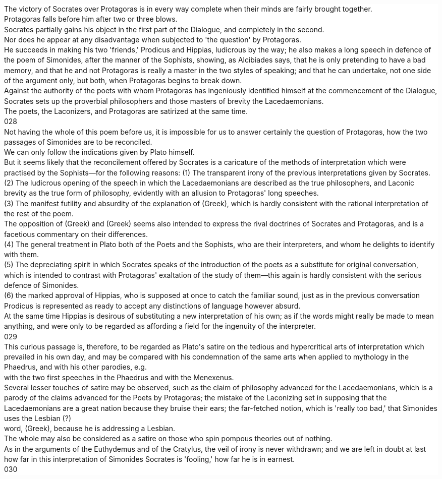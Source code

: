 <div class="sentence"> The victory of Socrates over Protagoras is in every way complete when their minds are fairly brought together.</div><div class="sentence"> Protagoras falls before him after two or three blows.</div><div class="sentence"> Socrates partially gains his object in the first part of the Dialogue, and completely in the second.</div><div class="sentence"> Nor does he appear at any disadvantage when subjected to 'the question' by Protagoras.</div><div class="sentence"> He succeeds in making his two 'friends,' Prodicus and Hippias, ludicrous by the way; he also makes a long speech in defence of the poem of Simonides, after the manner of the Sophists, showing, as Alcibiades says, that he is only pretending to have a bad memory, and that he and not Protagoras is really a master in the two styles of speaking; and that he can undertake, not one side of the argument only, but both, when Protagoras begins to break down.</div><div class="sentence"> Against the authority of the poets with whom Protagoras has ingeniously identified himself at the commencement of the Dialogue, Socrates sets up the proverbial philosophers and those masters of brevity the Lacedaemonians.</div><div class="sentence"> The poets, the Laconizers, and Protagoras are satirized at the same time.</div>
</div>
<div class="text">
<span class="ref"> 028 </span>
<div class="sentence"> Not having the whole of this poem before us, it is impossible for us to answer certainly the question of Protagoras, how the two passages of Simonides are to be reconciled.</div><div class="sentence"> We can only follow the indications given by Plato himself.</div><div class="sentence"> But it seems likely that the reconcilement offered by Socrates is a caricature of the methods of interpretation which were practised by the Sophists—for the following reasons: (1) The transparent irony of the previous interpretations given by Socrates.</div><div class="sentence"> (2) The ludicrous opening of the speech in which the Lacedaemonians are described as the true philosophers, and Laconic brevity as the true form of philosophy, evidently with an allusion to Protagoras' long speeches.</div><div class="sentence"> (3) The manifest futility and absurdity of the explanation of (Greek), which is hardly consistent with the rational interpretation of the rest of the poem.</div><div class="sentence"> The opposition of (Greek) and (Greek) seems also intended to express the rival doctrines of Socrates and Protagoras, and is a facetious commentary on their differences.</div><div class="sentence"> (4) The general treatment in Plato both of the Poets and the Sophists, who are their interpreters, and whom he delights to identify with them.</div><div class="sentence"> (5) The depreciating spirit in which Socrates speaks of the introduction of the poets as a substitute for original conversation, which is intended to contrast with Protagoras' exaltation of the study of them—this again is hardly consistent with the serious defence of Simonides.</div><div class="sentence"> (6) the marked approval of Hippias, who is supposed at once to catch the familiar sound, just as in the previous conversation Prodicus is represented as ready to accept any distinctions of language however absurd.</div><div class="sentence"> At the same time Hippias is desirous of substituting a new interpretation of his own; as if the words might really be made to mean anything, and were only to be regarded as affording a field for the ingenuity of the interpreter.</div>
</div>
<div class="text">
<span class="ref"> 029 </span>
<div class="sentence"> This curious passage is, therefore, to be regarded as Plato's satire on the tedious and hypercritical arts of interpretation which prevailed in his own day, and may be compared with his condemnation of the same arts when applied to mythology in the Phaedrus, and with his other parodies, e.g.</div><div class="sentence"> with the two first speeches in the Phaedrus and with the Menexenus.</div><div class="sentence"> Several lesser touches of satire may be observed, such as the claim of philosophy advanced for the Lacedaemonians, which is a parody of the claims advanced for the Poets by Protagoras; the mistake of the Laconizing set in supposing that the Lacedaemonians are a great nation because they bruise their ears; the far-fetched notion, which is 'really too bad,' that Simonides uses the Lesbian (?)</div><div class="sentence"> word, (Greek), because he is addressing a Lesbian.</div><div class="sentence"> The whole may also be considered as a satire on those who spin pompous theories out of nothing.</div><div class="sentence"> As in the arguments of the Euthydemus and of the Cratylus, the veil of irony is never withdrawn; and we are left in doubt at last how far in this interpretation of Simonides Socrates is 'fooling,' how far he is in earnest.</div>
</div>
<div class="text">
<span class="ref"> 030 </span>